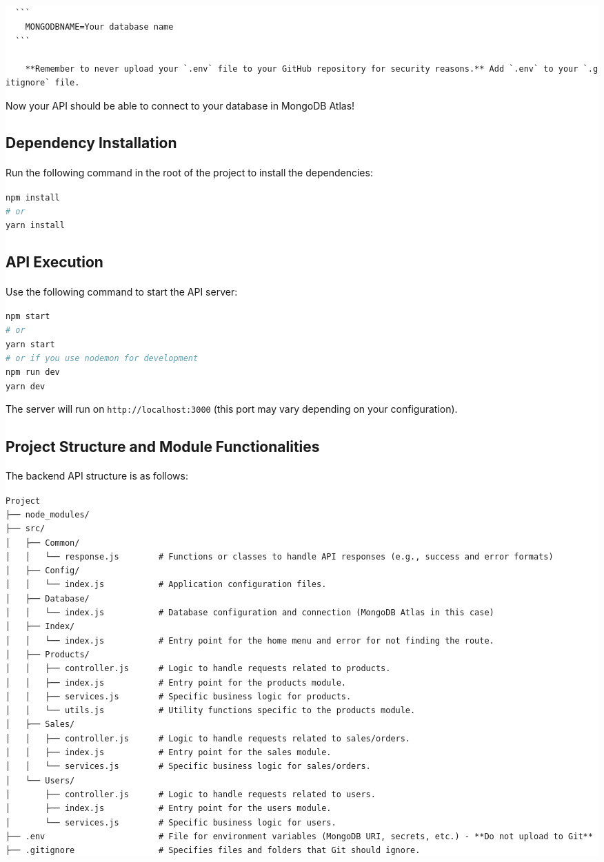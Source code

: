       ```
        MONGODBNAME=Your database name
      ```

        **Remember to never upload your `.env` file to your GitHub repository for security reasons.** Add `.env` to your `.gitignore` file.

Now your API should be able to connect to your database in MongoDB Atlas!

## Dependency Installation

Run the following command in the root of the project to install the dependencies:

```bash
npm install
# or
yarn install
```
## API Execution

Use the following command to start the API server:

```bash
npm start
# or
yarn start
# or if you use nodemon for development
npm run dev
yarn dev
```

The server will run on `http://localhost:3000` (this port may vary depending on your configuration).

## Project Structure and Module Functionalities
The backend API structure is as follows:
```
Project
├── node_modules/
├── src/
│   ├── Common/
│   │   └── response.js        # Functions or classes to handle API responses (e.g., success and error formats)
│   ├── Config/
│   │   └── index.js           # Application configuration files.
│   ├── Database/
│   │   └── index.js           # Database configuration and connection (MongoDB Atlas in this case)
│   ├── Index/
│   │   └── index.js           # Entry point for the home menu and error for not finding the route.
│   ├── Products/
│   │   ├── controller.js      # Logic to handle requests related to products.
│   │   ├── index.js           # Entry point for the products module.
│   │   ├── services.js        # Specific business logic for products.
│   │   └── utils.js           # Utility functions specific to the products module.
│   ├── Sales/
│   │   ├── controller.js      # Logic to handle requests related to sales/orders.
│   │   ├── index.js           # Entry point for the sales module.
│   │   └── services.js        # Specific business logic for sales/orders.
│   └── Users/
│       ├── controller.js      # Logic to handle requests related to users.
│       ├── index.js           # Entry point for the users module.
│       └── services.js        # Specific business logic for users.
├── .env                       # File for environment variables (MongoDB URI, secrets, etc.) - **Do not upload to Git**
├── .gitignore                 # Specifies files and folders that Git should ignore.
```